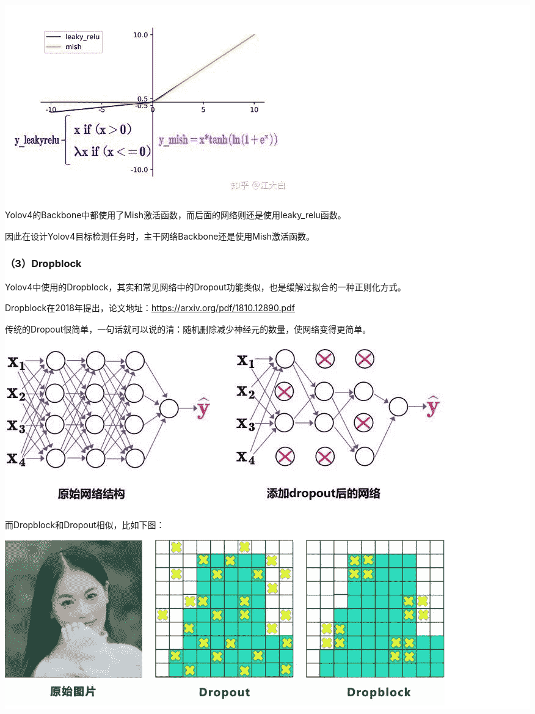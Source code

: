 ![](../img/5b46201c86ab8a7c78b4983e725436e0.png)

Yolov4的Backbone中都使用了Mish激活函数，而后面的网络则还是使用leaky_relu函数。

因此在设计Yolov4目标检测任务时，主干网络Backbone还是使用Mish激活函数。

### （3）Dropblock

Yolov4中使用的Dropblock，其实和常见网络中的Dropout功能类似，也是缓解过拟合的一种正则化方式。

Dropblock在2018年提出，论文地址：https://arxiv.org/pdf/1810.12890.pdf

传统的Dropout很简单，一句话就可以说的清：随机删除减少神经元的数量，使网络变得更简单。

![](../img/809e29876789e080dd751bada4089fb0.png)

而Dropblock和Dropout相似，比如下图：

![](../img/6e7a6df0f49a87c15d3c5ce97f391f06.png)
